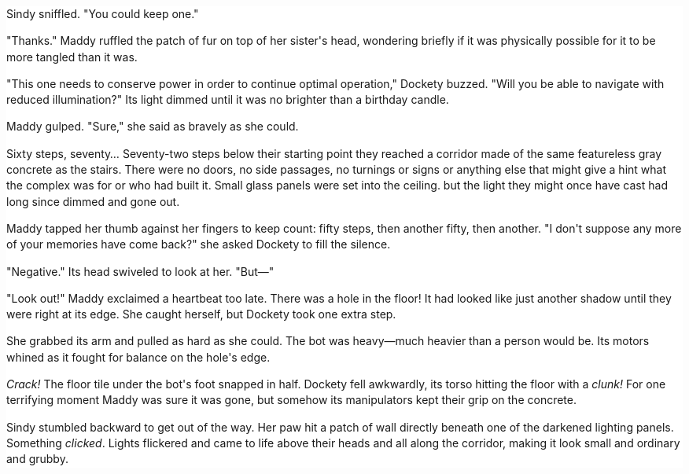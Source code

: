Sindy sniffled.
"You could keep one."

"Thanks."
Maddy ruffled the patch of fur on top of her sister's head,
wondering briefly if it was physically possible for it to be more tangled than it was.

"This one needs to conserve power in order to continue optimal operation,"
Dockety buzzed.
"Will you be able to navigate with reduced illumination?"
Its light dimmed until it was no brighter than a birthday candle.

Maddy gulped.
"Sure," she said as bravely as she could.

Sixty steps, seventy…
Seventy-two steps below their starting point
they reached a corridor made of the same featureless gray concrete as the stairs.
There were no doors,
no side passages,
no turnings or signs or anything else
that might give a hint what the complex was for or who had built it.
Small glass panels were set into the ceiling.
but the light they might once have cast had long since dimmed and gone out.

Maddy tapped her thumb against her fingers to keep count:
fifty steps, then another fifty, then another.
"I don't suppose any more of your memories have come back?"
she asked Dockety to fill the silence.

"Negative."
Its head swiveled to look at her.
"But—"

"Look out!" Maddy exclaimed a heartbeat too late.
There was a hole in the floor!
It had looked like just another shadow until they were right at its edge.
She caught herself,
but Dockety took one extra step.

She grabbed its arm and pulled as hard as she could.
The bot was heavy—much heavier than a person would be.
Its motors whined as it fought for balance on the hole's edge.

*Crack!*
The floor tile under the bot's foot snapped in half.
Dockety fell awkwardly,
its torso hitting the floor with a *clunk!*
For one terrifying moment Maddy was sure it was gone,
but somehow its manipulators kept their grip on the concrete.

Sindy stumbled backward to get out of the way.
Her paw hit a patch of wall directly beneath one of the darkened lighting panels.
Something *clicked*.
Lights flickered and came to life
above their heads and all along the corridor,
making it look small and ordinary and grubby.
